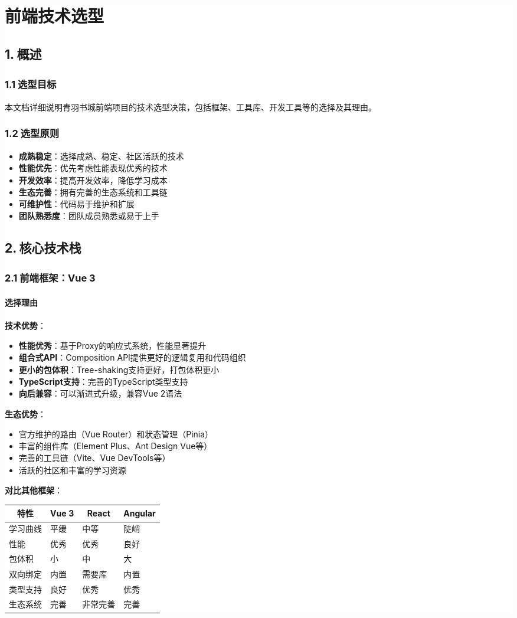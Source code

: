 # 前端技术选型

## 1. 概述

### 1.1 选型目标

本文档详细说明青羽书城前端项目的技术选型决策，包括框架、工具库、开发工具等的选择及其理由。

### 1.2 选型原则

- **成熟稳定**：选择成熟、稳定、社区活跃的技术
- **性能优先**：优先考虑性能表现优秀的技术
- **开发效率**：提高开发效率，降低学习成本
- **生态完善**：拥有完善的生态系统和工具链
- **可维护性**：代码易于维护和扩展
- **团队熟悉度**：团队成员熟悉或易于上手

## 2. 核心技术栈

### 2.1 前端框架：Vue 3

#### 选择理由

**技术优势**：
- **性能优秀**：基于Proxy的响应式系统，性能显著提升
- **组合式API**：Composition API提供更好的逻辑复用和代码组织
- **更小的包体积**：Tree-shaking支持更好，打包体积更小
- **TypeScript支持**：完善的TypeScript类型支持
- **向后兼容**：可以渐进式升级，兼容Vue 2语法

**生态优势**：
- 官方维护的路由（Vue Router）和状态管理（Pinia）
- 丰富的组件库（Element Plus、Ant Design Vue等）
- 完善的工具链（Vite、Vue DevTools等）
- 活跃的社区和丰富的学习资源

**对比其他框架**：

| 特性 | Vue 3 | React | Angular |
|------|-------|-------|---------|
| 学习曲线 | 平缓 | 中等 | 陡峭 |
| 性能 | 优秀 | 优秀 | 良好 |
| 包体积 | 小 | 中 | 大 |
| 双向绑定 | 内置 | 需要库 | 内置 |
| 类型支持 | 良好 | 优秀 | 优秀 |
| 生态系统 | 完善 | 非常完善 | 完善 |
